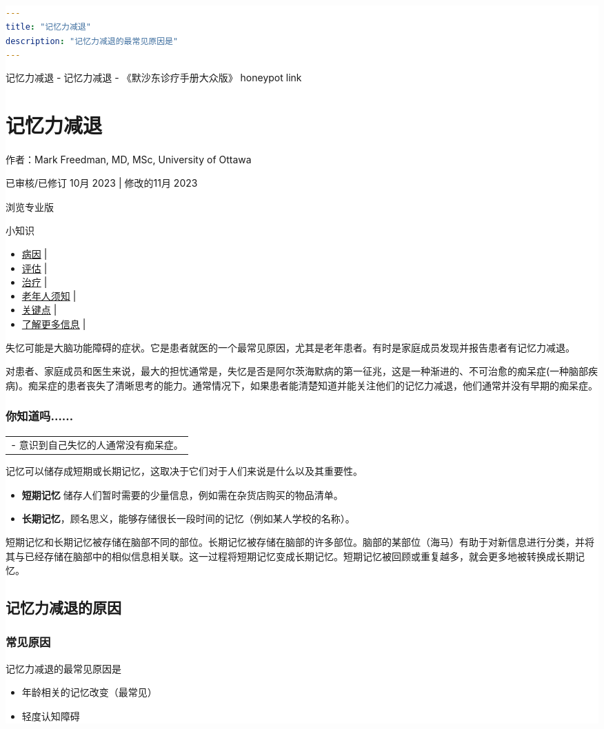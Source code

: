 ```yaml
---
title: "记忆力减退"
description: "记忆力减退的最常见原因是"
---
```


﻿记忆力减退 \- 记忆力减退 \- 《默沙东诊疗手册大众版》 honeypot link

# 记忆力减退

作者：Mark Freedman, MD, MSc, University of Ottawa

已审核/已修订 10月 2023 \| 修改的11月 2023

浏览专业版

小知识

- [病因](#病因_v1667926_zh) \|
- [评估](#评估_v1667005_zh) \|
- [治疗](#治疗_v1666990_zh) \|
- [老年人须知](#老年人须知_v6592898_zh) \|
- [关键点](#关键点_v6592922_zh) \|
- [了解更多信息](#了解更多信息_v28491653_zh) \|

失忆可能是大脑功能障碍的症状。它是患者就医的一个最常见原因，尤其是老年患者。有时是家庭成员发现并报告患者有记忆力减退。

对患者、家庭成员和医生来说，最大的担忧通常是，失忆是否是阿尔茨海默病的第一征兆，这是一种渐进的、不可治愈的痴呆症(一种脑部疾病)。痴呆症的患者丧失了清晰思考的能力。通常情况下，如果患者能清楚知道并能关注他们的记忆力减退，他们通常并没有早期的痴呆症。

### 你知道吗……

|     |
| --- |
| - 意识到自己失忆的人通常没有痴呆症。 |

记忆可以储存成短期或长期记忆，这取决于它们对于人们来说是什么以及其重要性。

- **短期记忆** 储存人们暂时需要的少量信息，例如需在杂货店购买的物品清单。

- **长期记忆**，顾名思义，能够存储很长一段时间的记忆（例如某人学校的名称）。


短期记忆和长期记忆被存储在脑部不同的部位。长期记忆被存储在脑部的许多部位。脑部的某部位（海马）有助于对新信息进行分类，并将其与已经存储在脑部中的相似信息相关联。这一过程将短期记忆变成长期记忆。短期记忆被回顾或重复越多，就会更多地被转换成长期记忆。

## 记忆力减退的原因

### 常见原因

记忆力减退的最常见原因是

- 年龄相关的记忆改变（最常见）

- 轻度认知障碍
